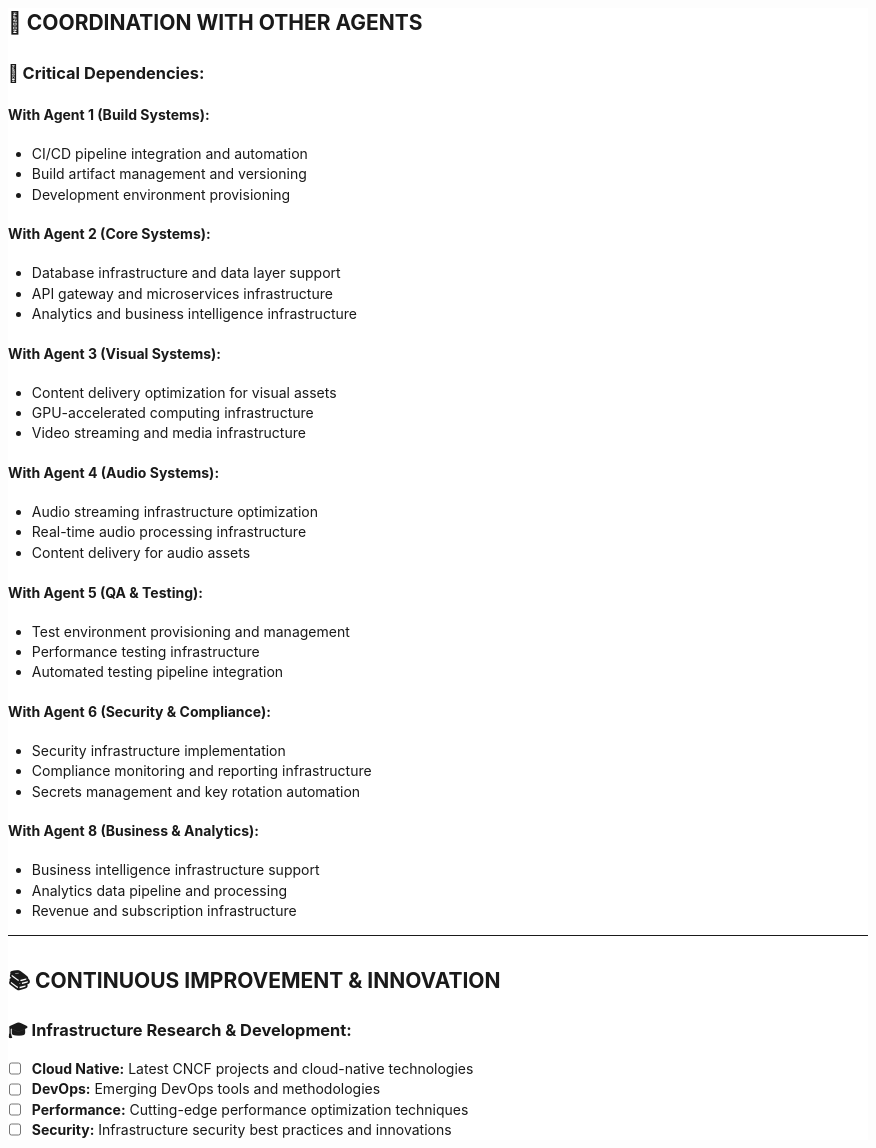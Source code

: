 
## 🤝 **COORDINATION WITH OTHER AGENTS**

### **🔗 Critical Dependencies:**

#### **With Agent 1 (Build Systems):**
- CI/CD pipeline integration and automation
- Build artifact management and versioning
- Development environment provisioning

#### **With Agent 2 (Core Systems):**
- Database infrastructure and data layer support
- API gateway and microservices infrastructure
- Analytics and business intelligence infrastructure

#### **With Agent 3 (Visual Systems):**
- Content delivery optimization for visual assets
- GPU-accelerated computing infrastructure
- Video streaming and media infrastructure

#### **With Agent 4 (Audio Systems):**
- Audio streaming infrastructure optimization
- Real-time audio processing infrastructure
- Content delivery for audio assets

#### **With Agent 5 (QA & Testing):**
- Test environment provisioning and management
- Performance testing infrastructure
- Automated testing pipeline integration

#### **With Agent 6 (Security & Compliance):**
- Security infrastructure implementation
- Compliance monitoring and reporting infrastructure
- Secrets management and key rotation automation

#### **With Agent 8 (Business & Analytics):**
- Business intelligence infrastructure support
- Analytics data pipeline and processing
- Revenue and subscription infrastructure

---

## 📚 **CONTINUOUS IMPROVEMENT & INNOVATION**

### **🎓 Infrastructure Research & Development:**
- [ ] **Cloud Native:** Latest CNCF projects and cloud-native technologies
- [ ] **DevOps:** Emerging DevOps tools and methodologies
- [ ] **Performance:** Cutting-edge performance optimization techniques
- [ ] **Security:** Infrastructure security best practices and innovations
